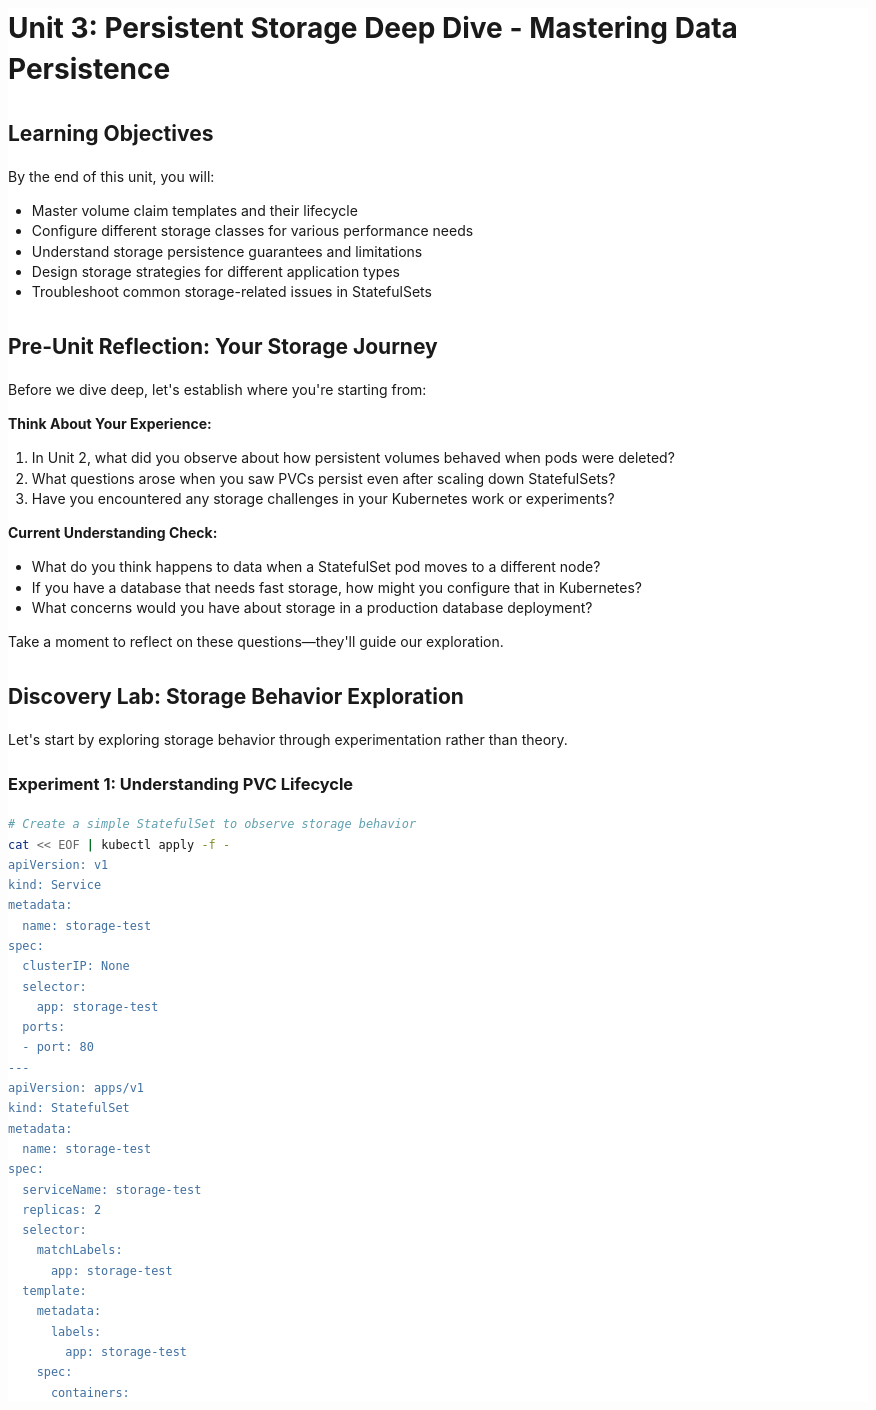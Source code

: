 # Unit 3: Persistent Storage Deep Dive - Mastering Data Persistence

## Learning Objectives
By the end of this unit, you will:
- Master volume claim templates and their lifecycle
- Configure different storage classes for various performance needs
- Understand storage persistence guarantees and limitations
- Design storage strategies for different application types
- Troubleshoot common storage-related issues in StatefulSets

## Pre-Unit Reflection: Your Storage Journey

Before we dive deep, let's establish where you're starting from:

**Think About Your Experience:**
1. In Unit 2, what did you observe about how persistent volumes behaved when pods were deleted?
2. What questions arose when you saw PVCs persist even after scaling down StatefulSets?
3. Have you encountered any storage challenges in your Kubernetes work or experiments?

**Current Understanding Check:**
- What do you think happens to data when a StatefulSet pod moves to a different node?
- If you have a database that needs fast storage, how might you configure that in Kubernetes?
- What concerns would you have about storage in a production database deployment?

Take a moment to reflect on these questions—they'll guide our exploration.

## Discovery Lab: Storage Behavior Exploration

Let's start by exploring storage behavior through experimentation rather than theory.

### Experiment 1: Understanding PVC Lifecycle

```bash
# Create a simple StatefulSet to observe storage behavior
cat << EOF | kubectl apply -f -
apiVersion: v1
kind: Service
metadata:
  name: storage-test
spec:
  clusterIP: None
  selector:
    app: storage-test
  ports:
  - port: 80
---
apiVersion: apps/v1
kind: StatefulSet
metadata:
  name: storage-test
spec:
  serviceName: storage-test
  replicas: 2
  selector:
    matchLabels:
      app: storage-test
  template:
    metadata:
      labels:
        app: storage-test
    spec:
      containers:
```